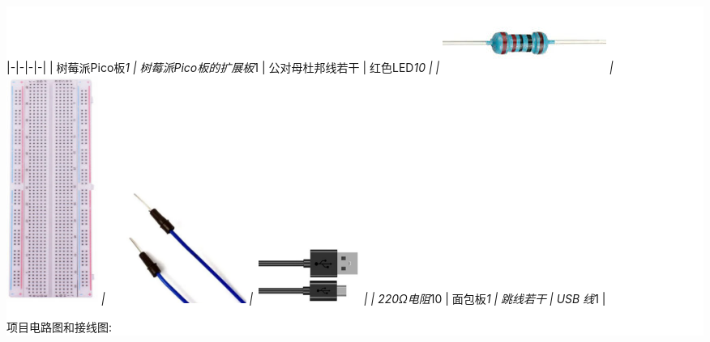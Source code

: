 |-|-|-|-|
| 树莓派Pico板*1 | 树莓派Pico板的扩展板*1 | 公对母杜邦线若干 | 红色LED*10 |
|  ![](media/098a2730d0b0a2a4b2079e0fc87fd38b.png)  |  ![](media/e380dd26e4825be9a768973802a55fe6.png)  |  ![](media/c801a7baee258ff7f5f28ac6e9a7097b.png)  |  ![](media/7dcbd02995be3c142b2f97df7f7c03ce.png)  |
| 220Ω电阻*10 | 面包板*1 | 跳线若干 | USB 线*1 |

项目电路图和接线图:
